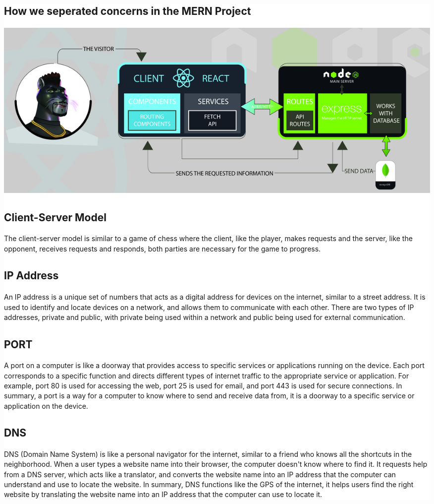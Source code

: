 ## How we seperated concerns in the MERN Project

![mern architecture](/images/mern.jpg)

## Client-Server Model
The client-server model is similar to a game of chess where the client, like the player, makes requests and the server, like the opponent, receives requests and responds, both parties are necessary for the game to progress.

## IP Address
An IP address is a unique set of numbers that acts as a digital address for devices on the internet, similar to a street address. It is used to identify and locate devices on a network, and allows them to communicate with each other. There are two types of IP addresses, private and public, with private being used within a network and public being used for external communication.

## PORT

A port on a computer is like a doorway that provides access to specific services or applications running on the device. Each port corresponds to a specific function and directs different types of internet traffic to the appropriate service or application. For example, port 80 is used for accessing the web, port 25 is used for email, and port 443 is used for secure connections. In summary, a port is a way for a computer to know where to send and receive data from, it is a doorway to a specific service or application on the device.

## DNS

DNS (Domain Name System) is like a personal navigator for the internet, similar to a friend who knows all the shortcuts in the neighborhood. When a user types a website name into their browser, the computer doesn't know where to find it. It requests help from a DNS server, which acts like a translator, and converts the website name into an IP address that the computer can understand and use to locate the website. In summary, DNS functions like the GPS of the internet, it helps users find the right website by translating the website name into an IP address that the computer can use to locate it.
